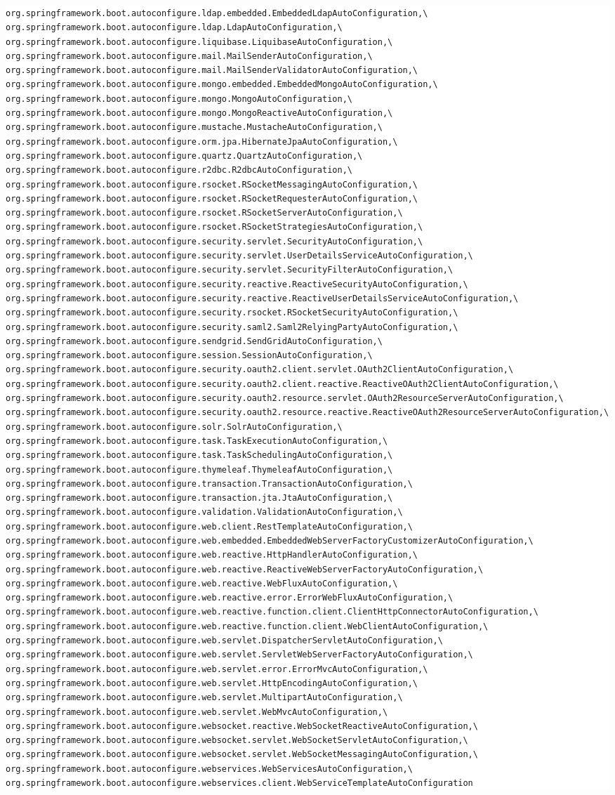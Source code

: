 ```xml
org.springframework.boot.autoconfigure.ldap.embedded.EmbeddedLdapAutoConfiguration,\
org.springframework.boot.autoconfigure.ldap.LdapAutoConfiguration,\
org.springframework.boot.autoconfigure.liquibase.LiquibaseAutoConfiguration,\
org.springframework.boot.autoconfigure.mail.MailSenderAutoConfiguration,\
org.springframework.boot.autoconfigure.mail.MailSenderValidatorAutoConfiguration,\
org.springframework.boot.autoconfigure.mongo.embedded.EmbeddedMongoAutoConfiguration,\
org.springframework.boot.autoconfigure.mongo.MongoAutoConfiguration,\
org.springframework.boot.autoconfigure.mongo.MongoReactiveAutoConfiguration,\
org.springframework.boot.autoconfigure.mustache.MustacheAutoConfiguration,\
org.springframework.boot.autoconfigure.orm.jpa.HibernateJpaAutoConfiguration,\
org.springframework.boot.autoconfigure.quartz.QuartzAutoConfiguration,\
org.springframework.boot.autoconfigure.r2dbc.R2dbcAutoConfiguration,\
org.springframework.boot.autoconfigure.rsocket.RSocketMessagingAutoConfiguration,\
org.springframework.boot.autoconfigure.rsocket.RSocketRequesterAutoConfiguration,\
org.springframework.boot.autoconfigure.rsocket.RSocketServerAutoConfiguration,\
org.springframework.boot.autoconfigure.rsocket.RSocketStrategiesAutoConfiguration,\
org.springframework.boot.autoconfigure.security.servlet.SecurityAutoConfiguration,\
org.springframework.boot.autoconfigure.security.servlet.UserDetailsServiceAutoConfiguration,\
org.springframework.boot.autoconfigure.security.servlet.SecurityFilterAutoConfiguration,\
org.springframework.boot.autoconfigure.security.reactive.ReactiveSecurityAutoConfiguration,\
org.springframework.boot.autoconfigure.security.reactive.ReactiveUserDetailsServiceAutoConfiguration,\
org.springframework.boot.autoconfigure.security.rsocket.RSocketSecurityAutoConfiguration,\
org.springframework.boot.autoconfigure.security.saml2.Saml2RelyingPartyAutoConfiguration,\
org.springframework.boot.autoconfigure.sendgrid.SendGridAutoConfiguration,\
org.springframework.boot.autoconfigure.session.SessionAutoConfiguration,\
org.springframework.boot.autoconfigure.security.oauth2.client.servlet.OAuth2ClientAutoConfiguration,\
org.springframework.boot.autoconfigure.security.oauth2.client.reactive.ReactiveOAuth2ClientAutoConfiguration,\
org.springframework.boot.autoconfigure.security.oauth2.resource.servlet.OAuth2ResourceServerAutoConfiguration,\
org.springframework.boot.autoconfigure.security.oauth2.resource.reactive.ReactiveOAuth2ResourceServerAutoConfiguration,\
org.springframework.boot.autoconfigure.solr.SolrAutoConfiguration,\
org.springframework.boot.autoconfigure.task.TaskExecutionAutoConfiguration,\
org.springframework.boot.autoconfigure.task.TaskSchedulingAutoConfiguration,\
org.springframework.boot.autoconfigure.thymeleaf.ThymeleafAutoConfiguration,\
org.springframework.boot.autoconfigure.transaction.TransactionAutoConfiguration,\
org.springframework.boot.autoconfigure.transaction.jta.JtaAutoConfiguration,\
org.springframework.boot.autoconfigure.validation.ValidationAutoConfiguration,\
org.springframework.boot.autoconfigure.web.client.RestTemplateAutoConfiguration,\
org.springframework.boot.autoconfigure.web.embedded.EmbeddedWebServerFactoryCustomizerAutoConfiguration,\
org.springframework.boot.autoconfigure.web.reactive.HttpHandlerAutoConfiguration,\
org.springframework.boot.autoconfigure.web.reactive.ReactiveWebServerFactoryAutoConfiguration,\
org.springframework.boot.autoconfigure.web.reactive.WebFluxAutoConfiguration,\
org.springframework.boot.autoconfigure.web.reactive.error.ErrorWebFluxAutoConfiguration,\
org.springframework.boot.autoconfigure.web.reactive.function.client.ClientHttpConnectorAutoConfiguration,\
org.springframework.boot.autoconfigure.web.reactive.function.client.WebClientAutoConfiguration,\
org.springframework.boot.autoconfigure.web.servlet.DispatcherServletAutoConfiguration,\
org.springframework.boot.autoconfigure.web.servlet.ServletWebServerFactoryAutoConfiguration,\
org.springframework.boot.autoconfigure.web.servlet.error.ErrorMvcAutoConfiguration,\
org.springframework.boot.autoconfigure.web.servlet.HttpEncodingAutoConfiguration,\
org.springframework.boot.autoconfigure.web.servlet.MultipartAutoConfiguration,\
org.springframework.boot.autoconfigure.web.servlet.WebMvcAutoConfiguration,\
org.springframework.boot.autoconfigure.websocket.reactive.WebSocketReactiveAutoConfiguration,\
org.springframework.boot.autoconfigure.websocket.servlet.WebSocketServletAutoConfiguration,\
org.springframework.boot.autoconfigure.websocket.servlet.WebSocketMessagingAutoConfiguration,\
org.springframework.boot.autoconfigure.webservices.WebServicesAutoConfiguration,\
org.springframework.boot.autoconfigure.webservices.client.WebServiceTemplateAutoConfiguration
```